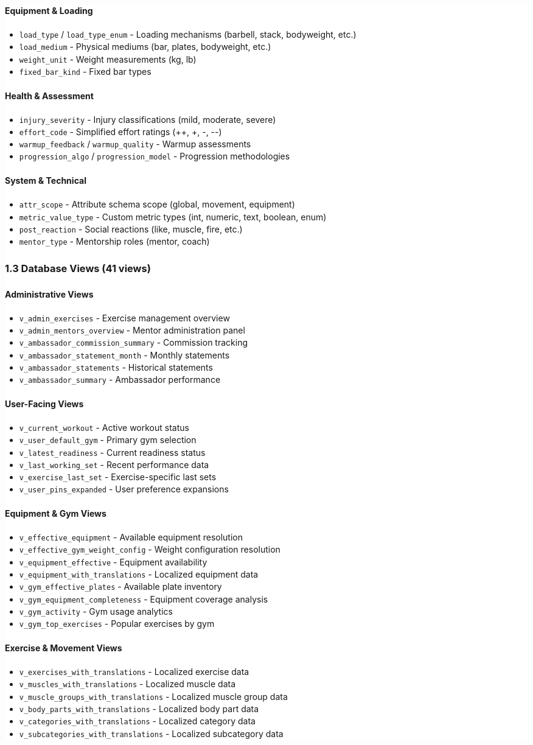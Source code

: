 #### Equipment & Loading
- `load_type` / `load_type_enum` - Loading mechanisms (barbell, stack, bodyweight, etc.)
- `load_medium` - Physical mediums (bar, plates, bodyweight, etc.)
- `weight_unit` - Weight measurements (kg, lb)
- `fixed_bar_kind` - Fixed bar types

#### Health & Assessment
- `injury_severity` - Injury classifications (mild, moderate, severe)
- `effort_code` - Simplified effort ratings (++, +, -, --)
- `warmup_feedback` / `warmup_quality` - Warmup assessments
- `progression_algo` / `progression_model` - Progression methodologies

#### System & Technical
- `attr_scope` - Attribute schema scope (global, movement, equipment)
- `metric_value_type` - Custom metric types (int, numeric, text, boolean, enum)
- `post_reaction` - Social reactions (like, muscle, fire, etc.)
- `mentor_type` - Mentorship roles (mentor, coach)

### 1.3 Database Views (41 views)

#### Administrative Views
- `v_admin_exercises` - Exercise management overview
- `v_admin_mentors_overview` - Mentor administration panel
- `v_ambassador_commission_summary` - Commission tracking
- `v_ambassador_statement_month` - Monthly statements
- `v_ambassador_statements` - Historical statements
- `v_ambassador_summary` - Ambassador performance

#### User-Facing Views
- `v_current_workout` - Active workout status
- `v_user_default_gym` - Primary gym selection
- `v_latest_readiness` - Current readiness status
- `v_last_working_set` - Recent performance data
- `v_exercise_last_set` - Exercise-specific last sets
- `v_user_pins_expanded` - User preference expansions

#### Equipment & Gym Views
- `v_effective_equipment` - Available equipment resolution
- `v_effective_gym_weight_config` - Weight configuration resolution
- `v_equipment_effective` - Equipment availability
- `v_equipment_with_translations` - Localized equipment data
- `v_gym_effective_plates` - Available plate inventory
- `v_gym_equipment_completeness` - Equipment coverage analysis
- `v_gym_activity` - Gym usage analytics
- `v_gym_top_exercises` - Popular exercises by gym

#### Exercise & Movement Views
- `v_exercises_with_translations` - Localized exercise data
- `v_muscles_with_translations` - Localized muscle data
- `v_muscle_groups_with_translations` - Localized muscle group data
- `v_body_parts_with_translations` - Localized body part data
- `v_categories_with_translations` - Localized category data
- `v_subcategories_with_translations` - Localized subcategory data
